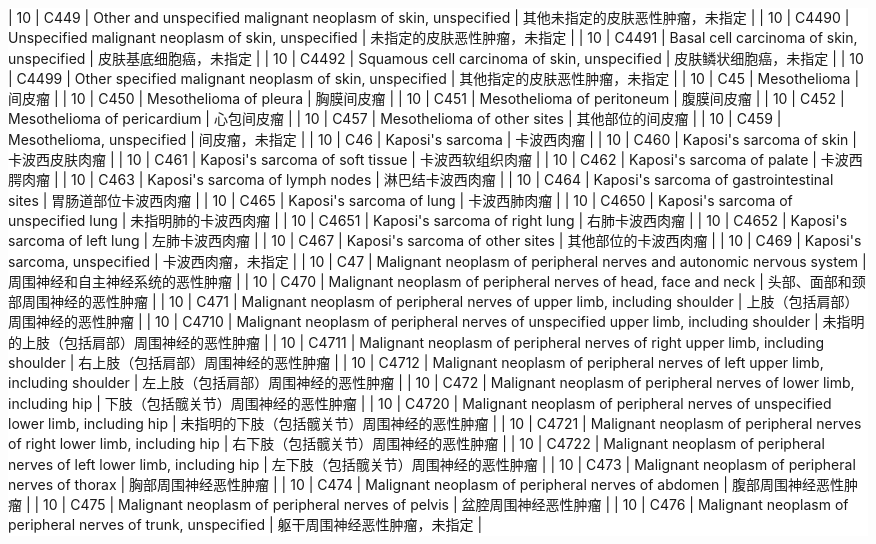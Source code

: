 | 10    | C449    | Other and unspecified malignant neoplasm of skin, unspecified                                        | 其他未指定的皮肤恶性肿瘤，未指定                 |
| 10    | C4490   | Unspecified malignant neoplasm of skin, unspecified                                                  | 未指定的皮肤恶性肿瘤，未指定                   |
| 10    | C4491   | Basal cell carcinoma of skin, unspecified                                                            | 皮肤基底细胞癌，未指定                      |
| 10    | C4492   | Squamous cell carcinoma of skin, unspecified                                                         | 皮肤鳞状细胞癌，未指定                      |
| 10    | C4499   | Other specified malignant neoplasm of skin, unspecified                                              | 其他指定的皮肤恶性肿瘤，未指定                  |
| 10    | C45     | Mesothelioma                                                                                         | 间皮瘤                              |
| 10    | C450    | Mesothelioma of pleura                                                                               | 胸膜间皮瘤                            |
| 10    | C451    | Mesothelioma of peritoneum                                                                           | 腹膜间皮瘤                            |
| 10    | C452    | Mesothelioma of pericardium                                                                          | 心包间皮瘤                            |
| 10    | C457    | Mesothelioma of other sites                                                                          | 其他部位的间皮瘤                         |
| 10    | C459    | Mesothelioma, unspecified                                                                            | 间皮瘤，未指定                          |
| 10    | C46     | Kaposi's sarcoma                                                                                     | 卡波西肉瘤                            |
| 10    | C460    | Kaposi's sarcoma of skin                                                                             | 卡波西皮肤肉瘤                          |
| 10    | C461    | Kaposi's sarcoma of soft tissue                                                                      | 卡波西软组织肉瘤                         |
| 10    | C462    | Kaposi's sarcoma of palate                                                                           | 卡波西腭肉瘤                           |
| 10    | C463    | Kaposi's sarcoma of lymph nodes                                                                      | 淋巴结卡波西肉瘤                         |
| 10    | C464    | Kaposi's sarcoma of gastrointestinal sites                                                           | 胃肠道部位卡波西肉瘤                       |
| 10    | C465    | Kaposi's sarcoma of lung                                                                             | 卡波西肺肉瘤                           |
| 10    | C4650   | Kaposi's sarcoma of unspecified lung                                                                 | 未指明肺的卡波西肉瘤                       |
| 10    | C4651   | Kaposi's sarcoma of right lung                                                                       | 右肺卡波西肉瘤                          |
| 10    | C4652   | Kaposi's sarcoma of left lung                                                                        | 左肺卡波西肉瘤                          |
| 10    | C467    | Kaposi's sarcoma of other sites                                                                      | 其他部位的卡波西肉瘤                       |
| 10    | C469    | Kaposi's sarcoma, unspecified                                                                        | 卡波西肉瘤，未指定                        |
| 10    | C47     | Malignant neoplasm of peripheral nerves and autonomic nervous system                                 | 周围神经和自主神经系统的恶性肿瘤                 |
| 10    | C470    | Malignant neoplasm of peripheral nerves of head, face and neck                                       | 头部、面部和颈部周围神经的恶性肿瘤                |
| 10    | C471    | Malignant neoplasm of peripheral nerves of upper limb, including shoulder                            | 上肢（包括肩部）周围神经的恶性肿瘤                |
| 10    | C4710   | Malignant neoplasm of peripheral nerves of unspecified upper limb, including shoulder                | 未指明的上肢（包括肩部）周围神经的恶性肿瘤            |
| 10    | C4711   | Malignant neoplasm of peripheral nerves of right upper limb, including shoulder                      | 右上肢（包括肩部）周围神经的恶性肿瘤               |
| 10    | C4712   | Malignant neoplasm of peripheral nerves of left upper limb, including shoulder                       | 左上肢（包括肩部）周围神经的恶性肿瘤               |
| 10    | C472    | Malignant neoplasm of peripheral nerves of lower limb, including hip                                 | 下肢（包括髋关节）周围神经的恶性肿瘤               |
| 10    | C4720   | Malignant neoplasm of peripheral nerves of unspecified lower limb, including hip                     | 未指明的下肢（包括髋关节）周围神经的恶性肿瘤           |
| 10    | C4721   | Malignant neoplasm of peripheral nerves of right lower limb, including hip                           | 右下肢（包括髋关节）周围神经的恶性肿瘤              |
| 10    | C4722   | Malignant neoplasm of peripheral nerves of left lower limb, including hip                            | 左下肢（包括髋关节）周围神经的恶性肿瘤              |
| 10    | C473    | Malignant neoplasm of peripheral nerves of thorax                                                    | 胸部周围神经恶性肿瘤                       |
| 10    | C474    | Malignant neoplasm of peripheral nerves of abdomen                                                   | 腹部周围神经恶性肿瘤                       |
| 10    | C475    | Malignant neoplasm of peripheral nerves of pelvis                                                    | 盆腔周围神经恶性肿瘤                       |
| 10    | C476    | Malignant neoplasm of peripheral nerves of trunk, unspecified                                        | 躯干周围神经恶性肿瘤，未指定                   |
